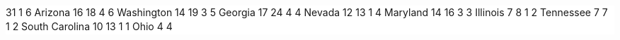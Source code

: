 <td>31</td>
<td>1</td>
<td>6</td>
</tr>
<tr>
<td>Arizona</td>
<td>16</td>
<td>18</td>
<td>4</td>
<td>6</td>
</tr>
<tr>
<td>Washington</td>
<td>14</td>
<td>19</td>
<td>3</td>
<td>5</td>
</tr>
<tr>
<td>Georgia</td>
<td>17</td>
<td>24</td>
<td>4</td>
<td>4</td>
</tr>
<tr>
<td>Nevada</td>
<td>12</td>
<td>13</td>
<td>1</td>
<td>4</td>
</tr>
<tr>
<td>Maryland</td>
<td>14</td>
<td>16</td>
<td>3</td>
<td>3</td>
</tr>
<tr>
<td>Illinois</td>
<td>7</td>
<td>8</td>
<td>1</td>
<td>2</td>
</tr>
<tr>
<td>Tennessee</td>
<td>7</td>
<td>7</td>
<td>1</td>
<td>2</td>
</tr>
<tr>
<td>South Carolina</td>
<td>10</td>
<td>13</td>
<td>1</td>
<td>1</td>
</tr>
<tr>
<td>Ohio</td>
<td>4</td>
<td>4</td>